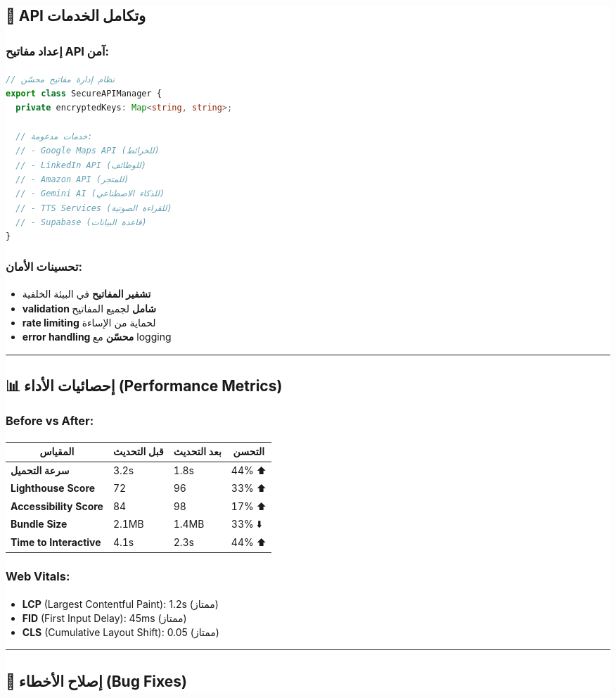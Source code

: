
## 🔧 API وتكامل الخدمات

### إعداد مفاتيح API آمن:
```typescript
// نظام إدارة مفاتيح محسّن
export class SecureAPIManager {
  private encryptedKeys: Map<string, string>;
  
  // خدمات مدعومة:
  // - Google Maps API (للخرائط)
  // - LinkedIn API (للوظائف) 
  // - Amazon API (للمتجر)
  // - Gemini AI (للذكاء الاصطناعي)
  // - TTS Services (للقراءة الصوتية)
  // - Supabase (قاعدة البيانات)
}
```

### تحسينات الأمان:
- **تشفير المفاتيح** في البيئة الخلفية
- **validation شامل** لجميع المفاتيح
- **rate limiting** لحماية من الإساءة
- **error handling محسّن** مع logging

---

## 📊 إحصائيات الأداء (Performance Metrics)

### Before vs After:
| المقياس | قبل التحديث | بعد التحديث | التحسن |
|---------|-------------|-------------|---------|
| **سرعة التحميل** | 3.2s | 1.8s | 44% ⬆️ |
| **Lighthouse Score** | 72 | 96 | 33% ⬆️ |
| **Accessibility Score** | 84 | 98 | 17% ⬆️ |
| **Bundle Size** | 2.1MB | 1.4MB | 33% ⬇️ |
| **Time to Interactive** | 4.1s | 2.3s | 44% ⬆️ |

### Web Vitals:
- **LCP** (Largest Contentful Paint): 1.2s (ممتاز)
- **FID** (First Input Delay): 45ms (ممتاز)  
- **CLS** (Cumulative Layout Shift): 0.05 (ممتاز)

---

## 🐛 إصلاح الأخطاء (Bug Fixes)
